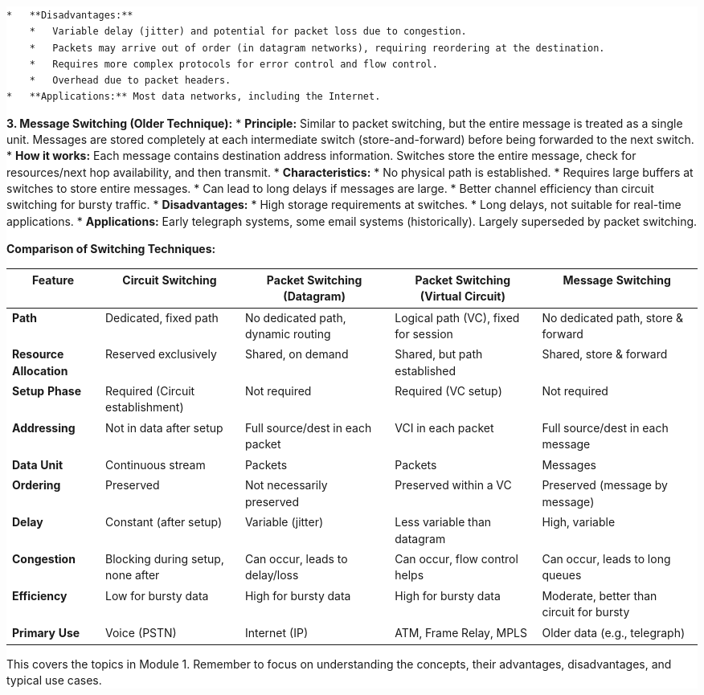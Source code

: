     *   **Disadvantages:**
        *   Variable delay (jitter) and potential for packet loss due to congestion.
        *   Packets may arrive out of order (in datagram networks), requiring reordering at the destination.
        *   Requires more complex protocols for error control and flow control.
        *   Overhead due to packet headers.
    *   **Applications:** Most data networks, including the Internet.

**3. Message Switching (Older Technique):**
    *   **Principle:** Similar to packet switching, but the entire message is treated as a single unit. Messages are stored completely at each intermediate switch (store-and-forward) before being forwarded to the next switch.
    *   **How it works:** Each message contains destination address information. Switches store the entire message, check for resources/next hop availability, and then transmit.
    *   **Characteristics:**
        *   No physical path is established.
        *   Requires large buffers at switches to store entire messages.
        *   Can lead to long delays if messages are large.
        *   Better channel efficiency than circuit switching for bursty traffic.
    *   **Disadvantages:**
        *   High storage requirements at switches.
        *   Long delays, not suitable for real-time applications.
    *   **Applications:** Early telegraph systems, some email systems (historically). Largely superseded by packet switching.

**Comparison of Switching Techniques:**

| Feature           | Circuit Switching                       | Packet Switching (Datagram)          | Packet Switching (Virtual Circuit)   | Message Switching                     |
|-------------------|-----------------------------------------|--------------------------------------|--------------------------------------|---------------------------------------|
| **Path**          | Dedicated, fixed path                  | No dedicated path, dynamic routing   | Logical path (VC), fixed for session| No dedicated path, store & forward    |
| **Resource Allocation** | Reserved exclusively                 | Shared, on demand                    | Shared, but path established         | Shared, store & forward               |
| **Setup Phase**   | Required (Circuit establishment)       | Not required                         | Required (VC setup)                  | Not required                          |
| **Addressing**    | Not in data after setup               | Full source/dest in each packet      | VCI in each packet                   | Full source/dest in each message      |
| **Data Unit**     | Continuous stream                       | Packets                              | Packets                              | Messages                              |
| **Ordering**      | Preserved                               | Not necessarily preserved            | Preserved within a VC                | Preserved (message by message)        |
| **Delay**         | Constant (after setup)                  | Variable (jitter)                    | Less variable than datagram          | High, variable                        |
| **Congestion**    | Blocking during setup, none after     | Can occur, leads to delay/loss       | Can occur, flow control helps        | Can occur, leads to long queues       |
| **Efficiency**    | Low for bursty data                   | High for bursty data                 | High for bursty data                 | Moderate, better than circuit for bursty|
| **Primary Use**   | Voice (PSTN)                            | Internet (IP)                        | ATM, Frame Relay, MPLS               | Older data (e.g., telegraph)          |

This covers the topics in Module 1. Remember to focus on understanding the concepts, their advantages, disadvantages, and typical use cases. 